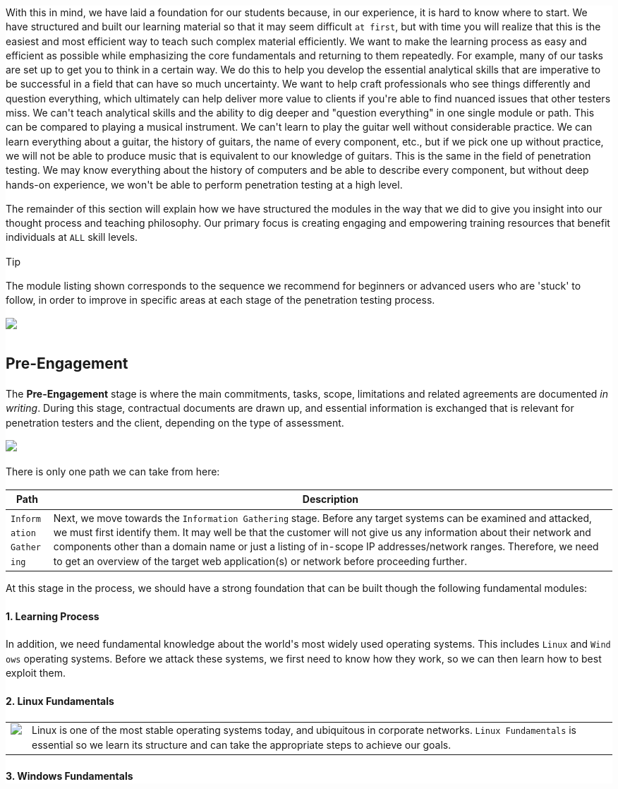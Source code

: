With this in mind, we have laid a foundation for our students because, in our experience, it is hard to know where to start. We have structured and built our learning material so that it may seem difficult `at first`, but with time you will realize that this is the easiest and most efficient way to teach such complex material efficiently. We want to make the learning process as easy and efficient as possible while emphasizing the core fundamentals and returning to them repeatedly. For example, many of our tasks are set up to get you to think in a certain way. We do this to help you develop the essential analytical skills that are imperative to be successful in a field that can have so much uncertainty. We want to help craft professionals who see things differently and question everything, which ultimately can help deliver more value to clients if you're able to find nuanced issues that other testers miss. We can't teach analytical skills and the ability to dig deeper and "question everything" in one single module or path. This can be compared to playing a musical instrument. We can't learn to play the guitar well without considerable practice. We can learn everything about a guitar, the history of guitars, the name of every component, etc., but if we pick one up without practice, we will not be able to produce music that is equivalent to our knowledge of guitars. This is the same in the field of penetration testing. We may know everything about the history of computers and be able to describe every component, but without deep hands-on experience, we won't be able to perform penetration testing at a high level.

The remainder of this section will explain how we have structured the modules in the way that we did to give you insight into our thought process and teaching philosophy. Our primary focus is creating engaging and empowering training resources that benefit individuals at `ALL` skill levels.

> [!TIP]
> The module listing shown corresponds to the sequence we recommend for beginners or advanced users who are 'stuck' to follow, in order to improve in specific areas at each stage of the penetration testing process.

![](https://i.imgur.com/lE8Hzp8.png)

## Pre-Engagement

The **Pre-Engagement** stage is where the main commitments, tasks, scope, limitations and related agreements are documented *in writing*. During this stage, contractual documents are drawn up, and essential information is exchanged that is relevant for penetration testers and the client, depending on the type of assessment.

![](https://i.imgur.com/5WY3Ihl.png)

There is only one path we can take from here: 

|**Path**|**Description**|
|---|---|
|`Information Gathering`|Next, we move towards the `Information Gathering` stage. Before any target systems can be examined and attacked, we must first identify them. It may well be that the customer will not give us any information about their network and components other than a domain name or just a listing of in-scope IP addresses/network ranges. Therefore, we need to get an overview of the target web application(s) or network before proceeding further.|
At this stage in the process, we should have a strong foundation that can be built though the following fundamental modules:

#### 1. Learning Process

In addition, we need fundamental knowledge about the world's most widely used operating systems. This includes `Linux` and `Windows` operating systems. Before we attack these systems, we first need to know how they work, so we can then learn how to best exploit them.

#### 2. Linux Fundamentals
|                                                                                                                     |                                                                                                                                                                                                                     |
| ------------------------------------------------------------------------------------------------------------------- | ------------------------------------------------------------------------------------------------------------------------------------------------------------------------------------------------------------------- |
| [![](https://academy.hackthebox.com/storage/modules/18/logo.png)](https://academy.hackthebox.com/module/details/18) | Linux is one of the most stable operating systems today, and ubiquitous in corporate networks. `Linux Fundamentals` is essential so we learn its structure and can take the appropriate steps to achieve our goals. |
#### 3. Windows Fundamentals
